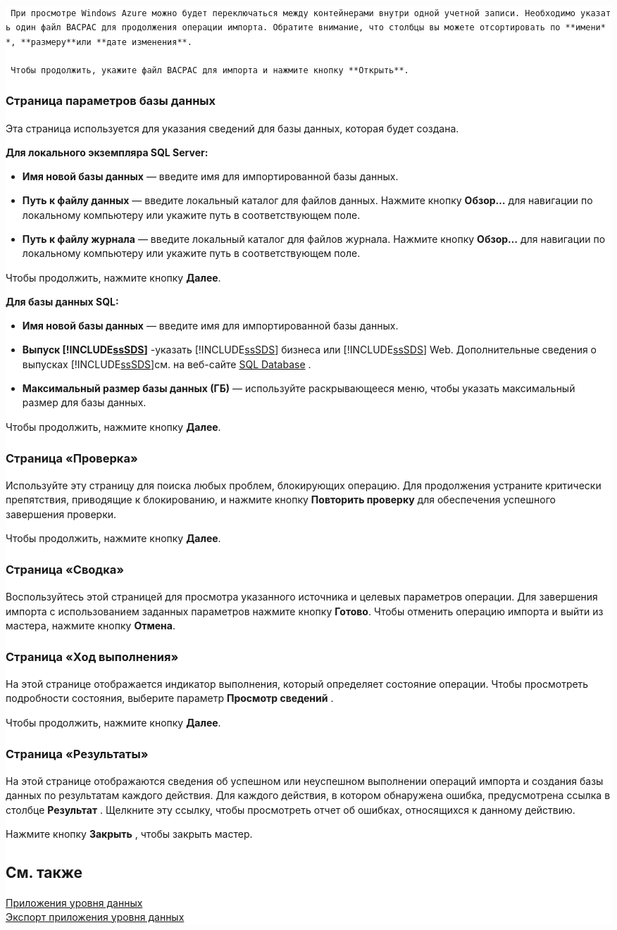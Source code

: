      При просмотре Windows Azure можно будет переключаться между контейнерами внутри одной учетной записи. Необходимо указать один файл BACPAC для продолжения операции импорта. Обратите внимание, что столбцы вы можете отсортировать по **имени**, **размеру**или **дате изменения**.  
  
     Чтобы продолжить, укажите файл BACPAC для импорта и нажмите кнопку **Открыть**.  
  
###  <a name="Database_settings"></a> Страница параметров базы данных  
 Эта страница используется для указания сведений для базы данных, которая будет создана.  
  
 **Для локального экземпляра SQL Server:**  
  
-   **Имя новой базы данных** — введите имя для импортированной базы данных.  
  
-   **Путь к файлу данных** — введите локальный каталог для файлов данных. Нажмите кнопку **Обзор…** для навигации по локальному компьютеру или укажите путь в соответствующем поле.  
  
-   **Путь к файлу журнала** — введите локальный каталог для файлов журнала. Нажмите кнопку **Обзор…** для навигации по локальному компьютеру или укажите путь в соответствующем поле.  
  
 Чтобы продолжить, нажмите кнопку **Далее**.  
  
 **Для базы данных SQL:**  
  
-   **Имя новой базы данных** — введите имя для импортированной базы данных.  
  
-   **Выпуск [!INCLUDE[ssSDS](../../includes/sssds-md.md)]**  -указать [!INCLUDE[ssSDS](../../includes/sssds-md.md)] бизнеса или [!INCLUDE[ssSDS](../../includes/sssds-md.md)] Web. Дополнительные сведения о выпусках [!INCLUDE[ssSDS](../../includes/sssds-md.md)]см. на веб-сайте [SQL Database](http://www.windowsazure.com/home/tour/database/) .  
  
-   **Максимальный размер базы данных (ГБ)** — используйте раскрывающееся меню, чтобы указать максимальный размер для базы данных.  
  
 Чтобы продолжить, нажмите кнопку **Далее**.  
  
### <a name="validation-page"></a>Страница «Проверка»  
 Используйте эту страницу для поиска любых проблем, блокирующих операцию. Для продолжения устраните критически препятствия, приводящие к блокированию, и нажмите кнопку **Повторить проверку** для обеспечения успешного завершения проверки.  
  
 Чтобы продолжить, нажмите кнопку **Далее**.  
  
###  <a name="Summary"></a> Страница «Сводка»  
 Воспользуйтесь этой страницей для просмотра указанного источника и целевых параметров операции. Для завершения импорта с использованием заданных параметров нажмите кнопку **Готово**. Чтобы отменить операцию импорта и выйти из мастера, нажмите кнопку **Отмена**.  
  
###  <a name="Progress"></a> Страница «Ход выполнения»  
 На этой странице отображается индикатор выполнения, который определяет состояние операции. Чтобы просмотреть подробности состояния, выберите параметр **Просмотр сведений** .  
  
 Чтобы продолжить, нажмите кнопку **Далее**.  
  
###  <a name="Results"></a> Страница «Результаты»  
 На этой странице отображаются сведения об успешном или неуспешном выполнении операций импорта и создания базы данных по результатам каждого действия. Для каждого действия, в котором обнаружена ошибка, предусмотрена ссылка в столбце **Результат** . Щелкните эту ссылку, чтобы просмотреть отчет об ошибках, относящихся к данному действию.  
  
 Нажмите кнопку **Закрыть** , чтобы закрыть мастер.  
  
## <a name="see-also"></a>См. также  
 [Приложения уровня данных](data-tier-applications.md)   
 [Экспорт приложения уровня данных](export-a-data-tier-application.md)  
  
  
